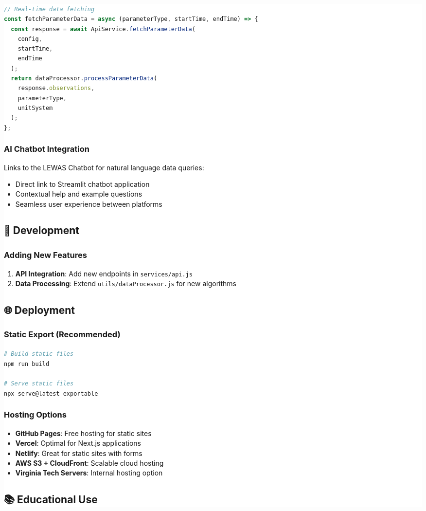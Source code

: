 ```javascript
// Real-time data fetching
const fetchParameterData = async (parameterType, startTime, endTime) => {
  const response = await ApiService.fetchParameterData(
    config,
    startTime,
    endTime
  );
  return dataProcessor.processParameterData(
    response.observations,
    parameterType,
    unitSystem
  );
};
```

### AI Chatbot Integration

Links to the LEWAS Chatbot for natural language data queries:

- Direct link to Streamlit chatbot application
- Contextual help and example questions
- Seamless user experience between platforms

## 🧪 Development

### Adding New Features

1. **API Integration**: Add new endpoints in `services/api.js`
2. **Data Processing**: Extend `utils/dataProcessor.js` for new algorithms

## 🌐 Deployment

### Static Export (Recommended)

```bash
# Build static files
npm run build

# Serve static files
npx serve@latest exportable
```

### Hosting Options

- **GitHub Pages**: Free hosting for static sites
- **Vercel**: Optimal for Next.js applications
- **Netlify**: Great for static sites with forms
- **AWS S3 + CloudFront**: Scalable cloud hosting
- **Virginia Tech Servers**: Internal hosting option

## 📚 Educational Use
